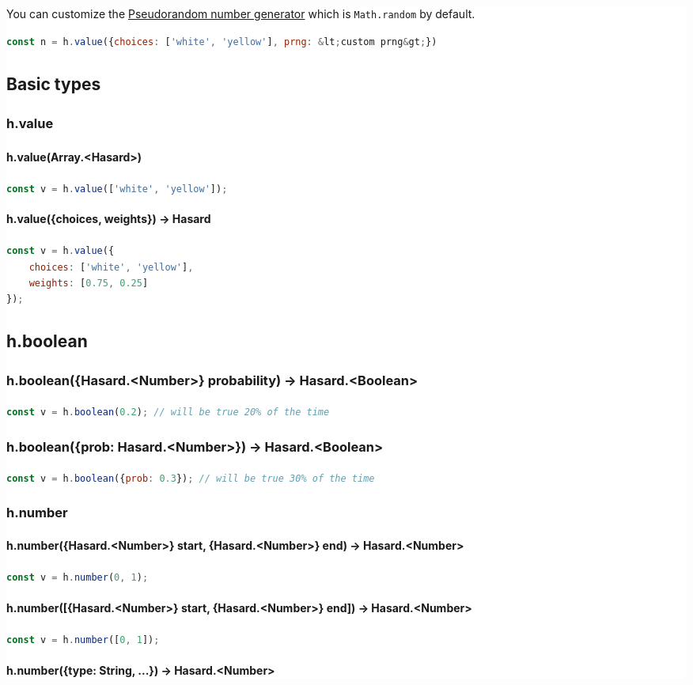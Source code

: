 You can customize the [Pseudorandom number generator](https://en.wikipedia.org/wiki/Pseudorandom_number_generator) which is `Math.random` by default.

```javascript
const n = h.value({choices: ['white', 'yellow'], prng: &lt;custom prng&gt;})
```

## Basic types

### h.value

#### h.value(Array.&lt;Hasard&gt;)

```javascript
const v = h.value(['white', 'yellow']);
```
#### h.value({choices, weights}) -> Hasard

```javascript
const v = h.value({
	choices: ['white', 'yellow'],
	weights: [0.75, 0.25]
});
```

## h.boolean

### h.boolean({Hasard.&lt;Number&gt;} probability) -> Hasard.&lt;Boolean&gt;

```javascript
const v = h.boolean(0.2); // will be true 20% of the time
```
### h.boolean({prob: Hasard.&lt;Number&gt;}) -> Hasard.&lt;Boolean&gt;

```javascript
const v = h.boolean({prob: 0.3}); // will be true 30% of the time
```

### h.number

#### h.number({Hasard.&lt;Number&gt;} start, {Hasard.&lt;Number&gt;} end) -> Hasard.&lt;Number&gt;

```javascript
const v = h.number(0, 1);
```

#### h.number([{Hasard.&lt;Number&gt;} start, {Hasard.&lt;Number&gt;} end]) -> Hasard.&lt;Number&gt;

```javascript
const v = h.number([0, 1]);
```
#### h.number({type: String, ...}) -> Hasard.&lt;Number&gt;
